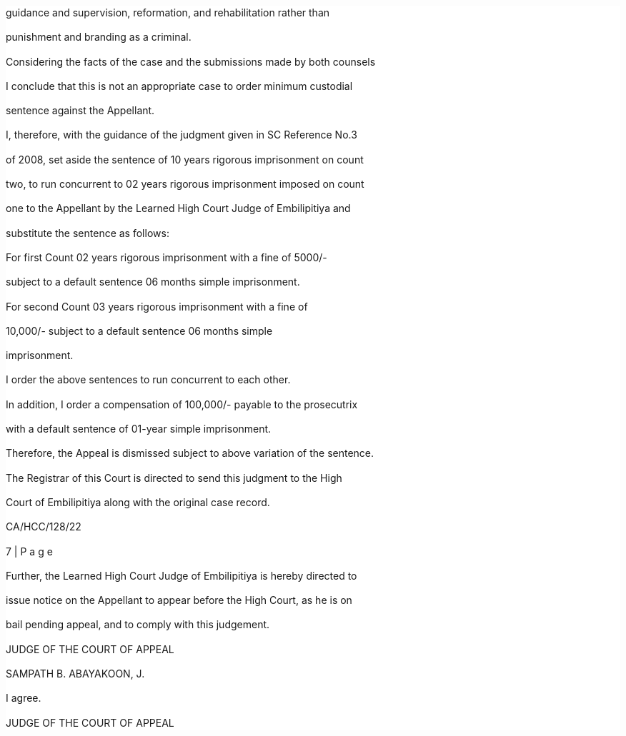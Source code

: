 guidance and supervision, reformation, and rehabilitation rather than

punishment and branding as a criminal.

Considering the facts of the case and the submissions made by both counsels

I conclude that this is not an appropriate case to order minimum custodial

sentence against the Appellant.

I, therefore, with the guidance of the judgment given in SC Reference No.3

of 2008, set aside the sentence of 10 years rigorous imprisonment on count

two, to run concurrent to 02 years rigorous imprisonment imposed on count

one to the Appellant by the Learned High Court Judge of Embilipitiya and

substitute the sentence as follows:

For first Count 02 years rigorous imprisonment with a fine of 5000/-

subject to a default sentence 06 months simple imprisonment.

For second Count 03 years rigorous imprisonment with a fine of

10,000/- subject to a default sentence 06 months simple

imprisonment.

I order the above sentences to run concurrent to each other.

In addition, I order a compensation of 100,000/- payable to the prosecutrix

with a default sentence of 01-year simple imprisonment.

Therefore, the Appeal is dismissed subject to above variation of the sentence.

The Registrar of this Court is directed to send this judgment to the High

Court of Embilipitiya along with the original case record.

CA/HCC/128/22

7 | P a g e

Further, the Learned High Court Judge of Embilipitiya is hereby directed to

issue notice on the Appellant to appear before the High Court, as he is on

bail pending appeal, and to comply with this judgement.

JUDGE OF THE COURT OF APPEAL

SAMPATH B. ABAYAKOON, J.

I agree.

JUDGE OF THE COURT OF APPEAL